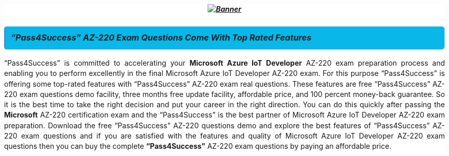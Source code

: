 <p style="text-align: center;"><strong><strong><strong><u><em><strong><strong><strong><a href="https://www.pass4success.com/microsoft/exam/az-220"><img width="100%" src="https://i.imgur.com/UiON0OE.jpg" alt="Banner"/></a></strong></strong></strong></em></u></strong></strong></strong></p>

<h3><strong><strong><strong><em><strong><strong><strong><strong><span style="display: block; color: #222222; background: #09b7e8; border: 0.5px solid #AED6F1; border-left: 3px solid #3498DB; padding: .6em; border-radius: 6px;">“Pass4Success” AZ-220 Exam Questions Come With Top Rated Features</span></strong></strong></strong></strong></em></strong></strong></strong></h3>

<p style="text-align: justify;">“Pass4Success” is committed to accelerating your <strong>Microsoft Azure IoT Developer</strong> AZ-220 exam preparation process and enabling you to perform excellently in the final Microsoft Azure IoT Developer AZ-220 exam. For this purpose “Pass4Success” is offering some top-rated features with “Pass4Success” AZ-220 exam real questions. These features are free “Pass4Success” AZ-220 exam questions demo facility, three months free update facility, affordable price, and 100 percent money-back guarantee. So it is the best time to take the right decision and put your career in the right direction. You can do this quickly after passing the <strong>Microsoft</strong> AZ-220 certification exam and the “Pass4Success” is the best partner of Microsoft Azure IoT Developer AZ-220 exam preparation. Download the free “Pass4Success” AZ-220 questions demo and explore the best features of “Pass4Success” AZ-220 exam questions and if you are satisfied with the features and quality of Microsoft Azure IoT Developer AZ-220 exam questions then you can buy the complete <strong>“Pass4Success”</strong> AZ-220 exam questions by paying an affordable price.</p>
